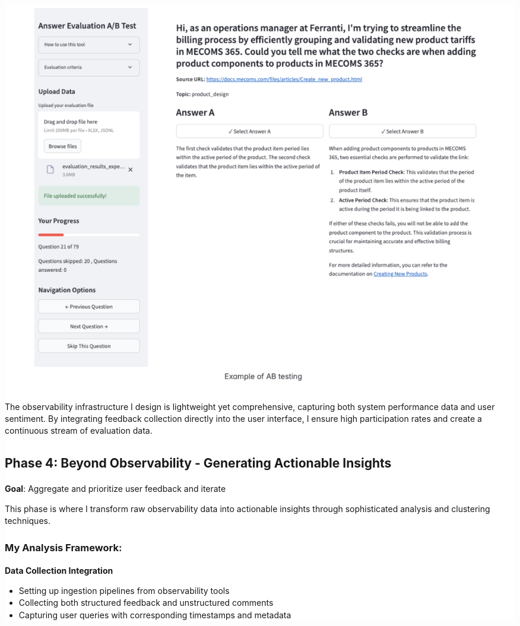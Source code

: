 ![Answer Evaluation A/B Test](images/answer-evaluation-ab-test.png)

The observability infrastructure I design is lightweight yet comprehensive, capturing both system performance data and user sentiment. By integrating feedback collection directly into the user interface, I ensure high participation rates and create a continuous stream of evaluation data.

## Phase 4: Beyond Observability - Generating Actionable Insights

**Goal**: Aggregate and prioritize user feedback and iterate

This phase is where I transform raw observability data into actionable insights through sophisticated analysis and clustering techniques.

### My Analysis Framework:

**Data Collection Integration**
- Setting up ingestion pipelines from observability tools
- Collecting both structured feedback and unstructured comments
- Capturing user queries with corresponding timestamps and metadata
